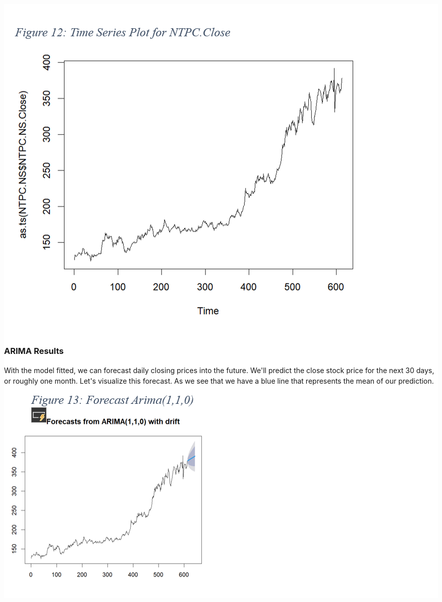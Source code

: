 ![Time Series Plot for NTPC.Close](Visualization/NTPC.Close.png)
<br>

### ARIMA Results
With the model fitted, we can forecast daily closing prices into the future. We'll predict the close stock price for the next 30 days, or roughly one month. Let's visualize this forecast. As we see that we have a blue line that represents the mean of our prediction. <br>
![Predication chart](Visualization/Forecast%20Arima.png)
<br>